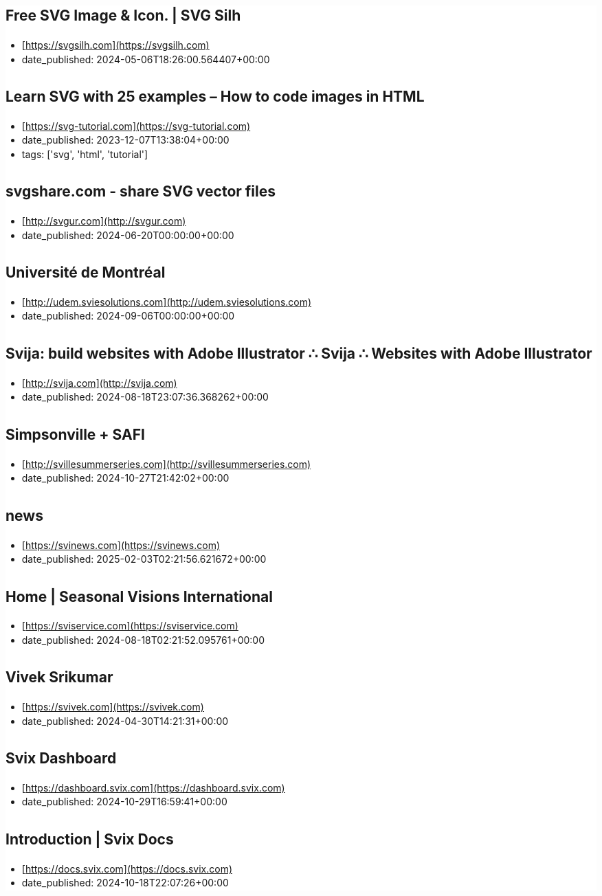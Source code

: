  ## Free SVG Image & Icon. | SVG Silh
 - [https://svgsilh.com](https://svgsilh.com)
 - date_published: 2024-05-06T18:26:00.564407+00:00

 ## Learn SVG with 25 examples – How to code images in HTML
 - [https://svg-tutorial.com](https://svg-tutorial.com)
 - date_published: 2023-12-07T13:38:04+00:00
 - tags: ['svg', 'html', 'tutorial']

 ## svgshare.com - share SVG vector files
 - [http://svgur.com](http://svgur.com)
 - date_published: 2024-06-20T00:00:00+00:00

 ## Université de Montréal
 - [http://udem.sviesolutions.com](http://udem.sviesolutions.com)
 - date_published: 2024-09-06T00:00:00+00:00

 ## Svija: build websites with Adobe Illustrator ∴ Svija ∴ Websites with Adobe Illustrator
 - [http://svija.com](http://svija.com)
 - date_published: 2024-08-18T23:07:36.368262+00:00

 ## Simpsonville + SAFI
 - [http://svillesummerseries.com](http://svillesummerseries.com)
 - date_published: 2024-10-27T21:42:02+00:00

 ## news
 - [https://svinews.com](https://svinews.com)
 - date_published: 2025-02-03T02:21:56.621672+00:00

 ## Home | Seasonal Visions International
 - [https://sviservice.com](https://sviservice.com)
 - date_published: 2024-08-18T02:21:52.095761+00:00

 ## Vivek Srikumar
 - [https://svivek.com](https://svivek.com)
 - date_published: 2024-04-30T14:21:31+00:00

 ## Svix Dashboard
 - [https://dashboard.svix.com](https://dashboard.svix.com)
 - date_published: 2024-10-29T16:59:41+00:00

 ## Introduction | Svix Docs
 - [https://docs.svix.com](https://docs.svix.com)
 - date_published: 2024-10-18T22:07:26+00:00
